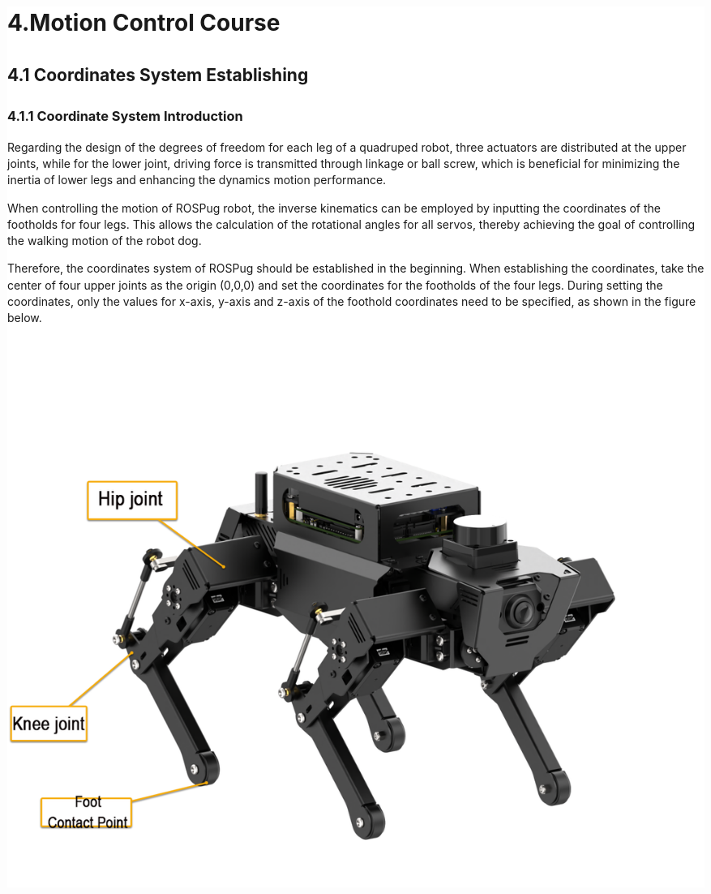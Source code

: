 # 4.Motion Control Course

## 4.1 Coordinates System Establishing

### 4.1.1 Coordinate System Introduction

Regarding the design of the degrees of freedom for each leg of a quadruped robot, three actuators are distributed at the upper joints, while for the lower joint, driving force is transmitted through linkage or ball screw, which is beneficial for minimizing the inertia of lower legs and enhancing the dynamics motion performance.

When controlling the motion of ROSPug robot, the inverse kinematics can be employed by inputting the coordinates of the footholds for four legs. This allows the calculation of the rotational angles for all servos, thereby achieving the goal of controlling the walking motion of the robot dog.

Therefore, the coordinates system of ROSPug should be established in the beginning. When establishing the coordinates, take the center of four upper joints as the origin (0,0,0) and set the coordinates for the footholds of the four legs. During setting the coordinates, only the values for x-axis, y-axis and z-axis of the foothold coordinates need to be specified, as shown in the figure below.

<img src="../_static/media/chapter_4/section_1/01/media/media/image2.png" class="common_img" />
